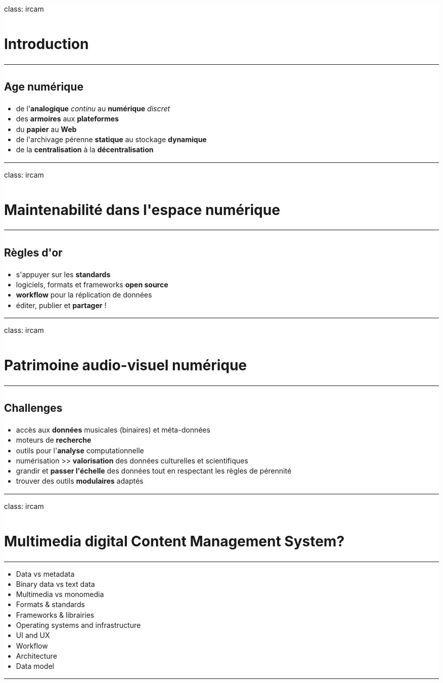 class: ircam
# Introduction
<hr>

## Age numérique

- de l'**analogique** *continu* au **numérique** *discret*
- des **armoires** aux **plateformes**
- du **papier** au **Web**
- de l'archivage pérenne **statique** au stockage **dynamique**
- de la **centralisation** à la **décentralisation**

---
class: ircam

# Maintenabilité dans l'espace numérique

<hr>

## Règles d'or

- s'appuyer sur les **standards**
- logiciels, formats et frameworks **open source**
- **workflow** pour la réplication de données
- éditer, publier et **partager** !

---
class: ircam

# Patrimoine audio-visuel numérique
<hr>

## Challenges

- accès aux **données** musicales (binaires) et méta-données
- moteurs de **recherche**
- outils pour l'**analyse** computationnelle
- numérisation >> **valorisation** des données culturelles et scientifiques
- grandir et **passer l'échelle** des données tout en respectant les règles de pérennité
- trouver des outils **modulaires** adaptés

---
class: ircam
# Multimedia digital Content Management System?
<hr>

- Data vs metadata
- Binary data vs text data
- Multimedia vs monomedia
- Formats & standards
- Frameworks & librairies
- Operating systems and infrastructure
- UI and UX
- Workflow
- Architecture
- Data model

---